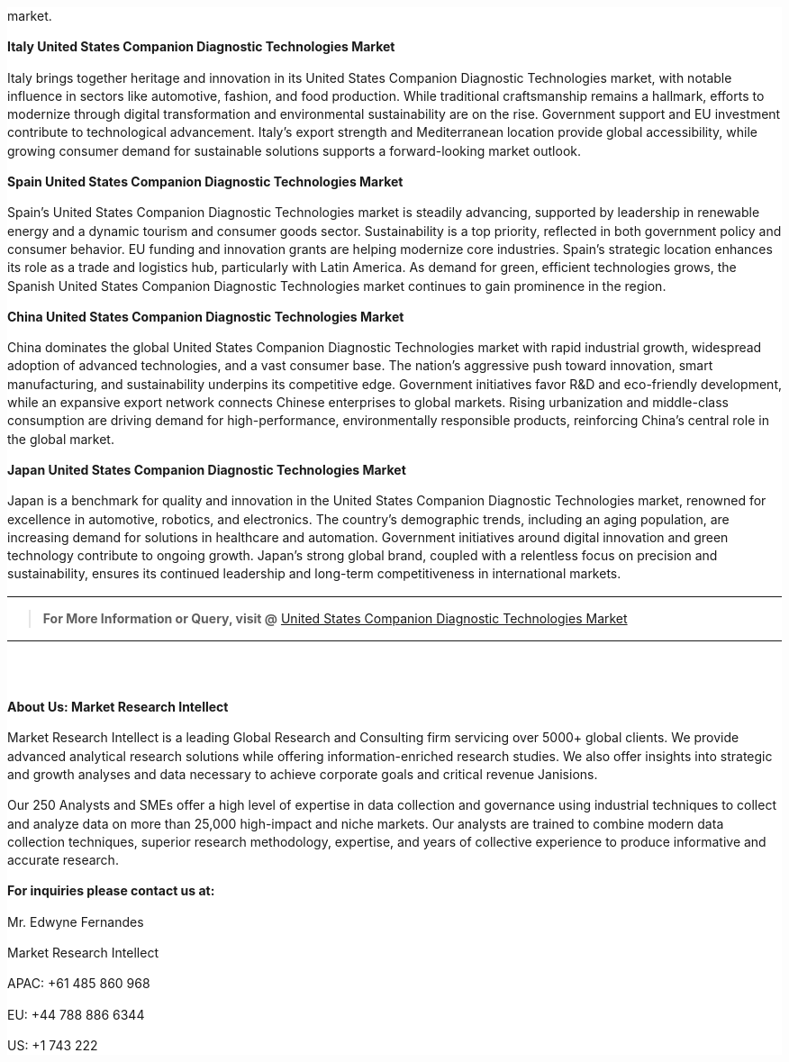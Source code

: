 market.</p><p class="" data-start="3840" data-end="4422"><strong data-start="3840" data-end="3861">Italy United States Companion Diagnostic Technologies Market</strong></p><p class="" data-start="3840" data-end="4422">Italy brings together heritage and innovation in its United States Companion Diagnostic Technologies market, with notable influence in sectors like automotive, fashion, and food production. While traditional craftsmanship remains a hallmark, efforts to modernize through digital transformation and environmental sustainability are on the rise. Government support and EU investment contribute to technological advancement. Italy&rsquo;s export strength and Mediterranean location provide global accessibility, while growing consumer demand for sustainable solutions supports a forward-looking market outlook.</p><p class="" data-start="4424" data-end="4975"><strong data-start="4424" data-end="4445">Spain United States Companion Diagnostic Technologies Market</strong></p><p class="" data-start="4424" data-end="4975">Spain&rsquo;s United States Companion Diagnostic Technologies market is steadily advancing, supported by leadership in renewable energy and a dynamic tourism and consumer goods sector. Sustainability is a top priority, reflected in both government policy and consumer behavior. EU funding and innovation grants are helping modernize core industries. Spain&rsquo;s strategic location enhances its role as a trade and logistics hub, particularly with Latin America. As demand for green, efficient technologies grows, the Spanish United States Companion Diagnostic Technologies market continues to gain prominence in the region.</p><p class="" data-start="4977" data-end="5589"><strong data-start="4977" data-end="4998">China United States Companion Diagnostic Technologies Market</strong></p><p class="" data-start="4977" data-end="5589">China dominates the global United States Companion Diagnostic Technologies market with rapid industrial growth, widespread adoption of advanced technologies, and a vast consumer base. The nation&rsquo;s aggressive push toward innovation, smart manufacturing, and sustainability underpins its competitive edge. Government initiatives favor R&amp;D and eco-friendly development, while an expansive export network connects Chinese enterprises to global markets. Rising urbanization and middle-class consumption are driving demand for high-performance, environmentally responsible products, reinforcing China&rsquo;s central role in the global market.</p><p class="" data-start="5591" data-end="6162"><strong data-start="5591" data-end="5612">Japan United States Companion Diagnostic Technologies Market</strong></p><p class="" data-start="5591" data-end="6162">Japan is a benchmark for quality and innovation in the United States Companion Diagnostic Technologies market, renowned for excellence in automotive, robotics, and electronics. The country&rsquo;s demographic trends, including an aging population, are increasing demand for solutions in healthcare and automation. Government initiatives around digital innovation and green technology contribute to ongoing growth. Japan&rsquo;s strong global brand, coupled with a relentless focus on precision and sustainability, ensures its continued leadership and long-term competitiveness in international markets.</p><hr /><blockquote><p><span class="font-[700]"><strong>For More Information or Query, visit&nbsp;@</strong>&nbsp;</span><span class="font-[700]"><a href="https://www.marketresearchintellect.com/product/companion-diagnostic-technologies-market-size-and-forecast/?utm_source=Linkedin&utm_medium=019" target="_blank" data-tracking-control-name="article-ssr-frontend-pulse_little-text-block" data-tracking-will-navigate="" data-test-link="">United States Companion Diagnostic Technologies Market</a></span></p></blockquote><hr /><h3>&nbsp;</h3><p><strong><span class="font-[700]">About Us: Market Research Intellect</span></strong></p><p><span class="">Market Research Intellect is a leading Global Research and Consulting firm servicing over 5000+ global clients. We provide advanced analytical research solutions while offering information-enriched research studies.&nbsp;</span>We also offer insights into strategic and growth analyses and data necessary to achieve corporate goals and critical revenue Janisions.</p><p><span class="">Our 250 Analysts and SMEs offer a high level of expertise in data collection and governance using industrial techniques to collect and analyze data on more than 25,000 high-impact and niche markets. Our analysts are trained to combine modern data collection techniques, superior research methodology, expertise, and years of collective experience to produce informative and accurate research.</span></p><p><strong>For inquiries please contact us at:</strong></p><p>Mr. Edwyne Fernandes</p><p>Market Research Intellect</p><p>APAC: +61 485 860 968</p><p>EU: +44 788 886 6344</p><p>US: +1 743 222